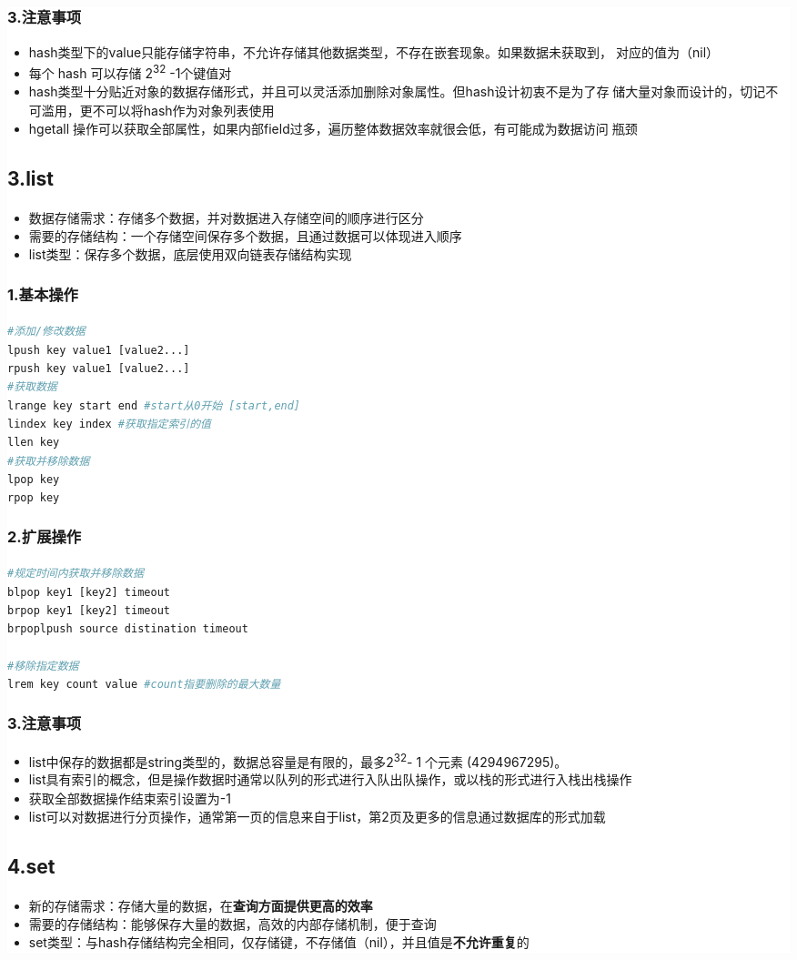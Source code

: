 ### 3.**注意事项**

- hash类型下的value只能存储字符串，不允许存储其他数据类型，不存在嵌套现象。如果数据未获取到， 对应的值为（nil）
- 每个 hash 可以存储 2<sup>32</sup> -1个键值对
- hash类型十分贴近对象的数据存储形式，并且可以灵活添加删除对象属性。但hash设计初衷不是为了存 储大量对象而设计的，切记不可滥用，更不可以将hash作为对象列表使用
- hgetall 操作可以获取全部属性，如果内部field过多，遍历整体数据效率就很会低，有可能成为数据访问 瓶颈

## 3.list

- 数据存储需求：存储多个数据，并对数据进入存储空间的顺序进行区分
- 需要的存储结构：一个存储空间保存多个数据，且通过数据可以体现进入顺序
- list类型：保存多个数据，底层使用双向链表存储结构实现

### 1.基本操作

```python
#添加/修改数据
lpush key value1 [value2...]
rpush key value1 [value2...]
#获取数据
lrange key start end #start从0开始 [start,end]
lindex key index #获取指定索引的值
llen key
#获取并移除数据
lpop key
rpop key
```

### 2.扩展操作

```python
#规定时间内获取并移除数据
blpop key1 [key2] timeout
brpop key1 [key2] timeout
brpoplpush source distination timeout

#移除指定数据
lrem key count value #count指要删除的最大数量
```

### 3.注意事项

- list中保存的数据都是string类型的，数据总容量是有限的，最多2<sup>32</sup>- 1 个元素 (4294967295)。
- list具有索引的概念，但是操作数据时通常以队列的形式进行入队出队操作，或以栈的形式进行入栈出栈操作
- 获取全部数据操作结束索引设置为-1
- list可以对数据进行分页操作，通常第一页的信息来自于list，第2页及更多的信息通过数据库的形式加载

## 4.set

- 新的存储需求：存储大量的数据，在**查询方面提供更高的效率**
- 需要的存储结构：能够保存大量的数据，高效的内部存储机制，便于查询
- set类型：与hash存储结构完全相同，仅存储键，不存储值（nil），并且值是**不允许重复**的
